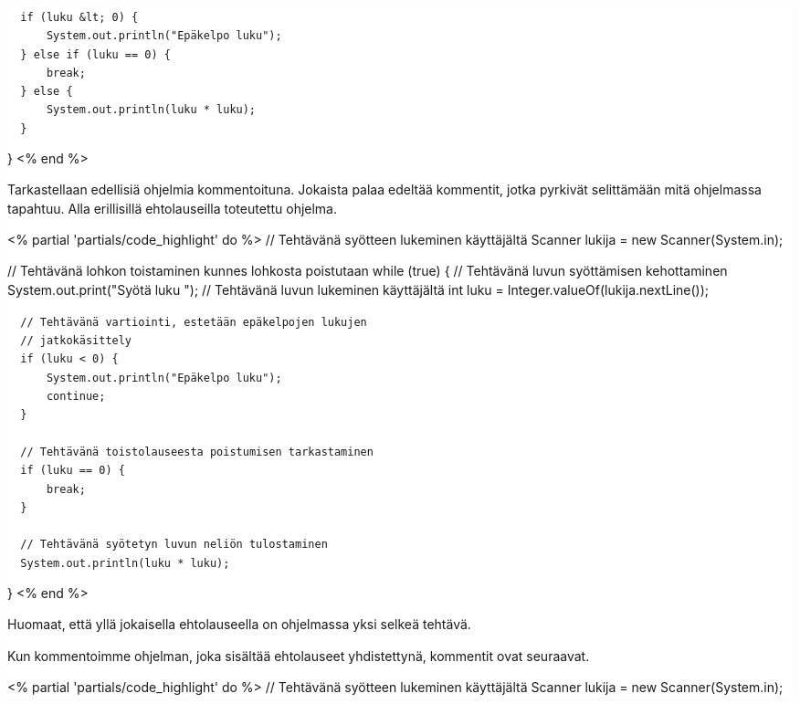       if (luku &lt; 0) {
          System.out.println("Epäkelpo luku");
      } else if (luku == 0) {
          break;
      } else {
          System.out.println(luku * luku);
      }
  }
<% end %>

<p>
  Tarkastellaan edellisiä ohjelmia kommentoituna. Jokaista palaa edeltää kommentit, jotka pyrkivät selittämään mitä ohjelmassa tapahtuu. Alla erillisillä ehtolauseilla toteutettu ohjelma.
</p>


<% partial 'partials/code_highlight' do %>
  // Tehtävänä syötteen lukeminen käyttäjältä
  Scanner lukija = new Scanner(System.in);

  // Tehtävänä lohkon toistaminen kunnes lohkosta poistutaan
  while (true) {
      // Tehtävänä luvun syöttämisen kehottaminen
      System.out.print("Syötä luku ");
      // Tehtävänä luvun lukeminen käyttäjältä
      int luku = Integer.valueOf(lukija.nextLine());

      // Tehtävänä vartiointi, estetään epäkelpojen lukujen
      // jatkokäsittely
      if (luku < 0) {
          System.out.println("Epäkelpo luku");
          continue;
      }

      // Tehtävänä toistolauseesta poistumisen tarkastaminen
      if (luku == 0) {
          break;
      }

      // Tehtävänä syötetyn luvun neliön tulostaminen
      System.out.println(luku * luku);
  }
<% end %>

<p>
  Huomaat, että yllä jokaisella ehtolauseella on ohjelmassa yksi selkeä tehtävä.
</p>

<p>
  Kun kommentoimme ohjelman, joka sisältää ehtolauseet yhdistettynä, kommentit ovat seuraavat.
</p>


<% partial 'partials/code_highlight' do %>
  // Tehtävänä syötteen lukeminen käyttäjältä
  Scanner lukija = new Scanner(System.in);
